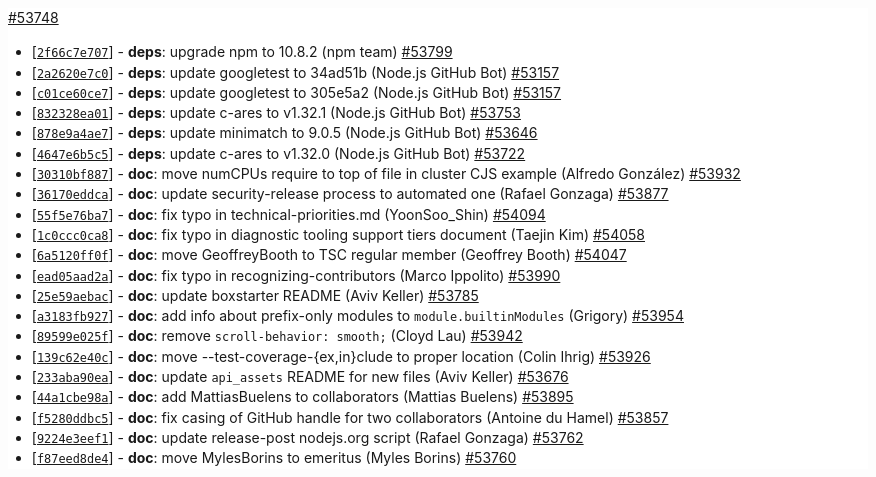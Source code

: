   [#53748](https://github.com/nodejs/node/pull/53748)
- \[[`2f66c7e707`](https://github.com/nodejs/node/commit/2f66c7e707)] -
  **deps**: upgrade npm to 10.8.2 (npm team)
  [#53799](https://github.com/nodejs/node/pull/53799)
- \[[`2a2620e7c0`](https://github.com/nodejs/node/commit/2a2620e7c0)] -
  **deps**: update googletest to 34ad51b (Node.js GitHub Bot)
  [#53157](https://github.com/nodejs/node/pull/53157)
- \[[`c01ce60ce7`](https://github.com/nodejs/node/commit/c01ce60ce7)] -
  **deps**: update googletest to 305e5a2 (Node.js GitHub Bot)
  [#53157](https://github.com/nodejs/node/pull/53157)
- \[[`832328ea01`](https://github.com/nodejs/node/commit/832328ea01)] -
  **deps**: update c-ares to v1.32.1 (Node.js GitHub Bot)
  [#53753](https://github.com/nodejs/node/pull/53753)
- \[[`878e9a4ae7`](https://github.com/nodejs/node/commit/878e9a4ae7)] -
  **deps**: update minimatch to 9.0.5 (Node.js GitHub Bot)
  [#53646](https://github.com/nodejs/node/pull/53646)
- \[[`4647e6b5c5`](https://github.com/nodejs/node/commit/4647e6b5c5)] -
  **deps**: update c-ares to v1.32.0 (Node.js GitHub Bot)
  [#53722](https://github.com/nodejs/node/pull/53722)
- \[[`30310bf887`](https://github.com/nodejs/node/commit/30310bf887)] - **doc**:
  move numCPUs require to top of file in cluster CJS example (Alfredo González)
  [#53932](https://github.com/nodejs/node/pull/53932)
- \[[`36170eddca`](https://github.com/nodejs/node/commit/36170eddca)] - **doc**:
  update security-release process to automated one (Rafael Gonzaga)
  [#53877](https://github.com/nodejs/node/pull/53877)
- \[[`55f5e76ba7`](https://github.com/nodejs/node/commit/55f5e76ba7)] - **doc**:
  fix typo in technical-priorities.md (YoonSoo_Shin)
  [#54094](https://github.com/nodejs/node/pull/54094)
- \[[`1c0ccc0ca8`](https://github.com/nodejs/node/commit/1c0ccc0ca8)] - **doc**:
  fix typo in diagnostic tooling support tiers document (Taejin Kim)
  [#54058](https://github.com/nodejs/node/pull/54058)
- \[[`6a5120ff0f`](https://github.com/nodejs/node/commit/6a5120ff0f)] - **doc**:
  move GeoffreyBooth to TSC regular member (Geoffrey Booth)
  [#54047](https://github.com/nodejs/node/pull/54047)
- \[[`ead05aad2a`](https://github.com/nodejs/node/commit/ead05aad2a)] - **doc**:
  fix typo in recognizing-contributors (Marco Ippolito)
  [#53990](https://github.com/nodejs/node/pull/53990)
- \[[`25e59aebac`](https://github.com/nodejs/node/commit/25e59aebac)] - **doc**:
  update boxstarter README (Aviv Keller)
  [#53785](https://github.com/nodejs/node/pull/53785)
- \[[`a3183fb927`](https://github.com/nodejs/node/commit/a3183fb927)] - **doc**:
  add info about prefix-only modules to `module.builtinModules` (Grigory)
  [#53954](https://github.com/nodejs/node/pull/53954)
- \[[`89599e025f`](https://github.com/nodejs/node/commit/89599e025f)] - **doc**:
  remove `scroll-behavior: smooth;` (Cloyd Lau)
  [#53942](https://github.com/nodejs/node/pull/53942)
- \[[`139c62e40c`](https://github.com/nodejs/node/commit/139c62e40c)] - **doc**:
  move --test-coverage-{ex,in}clude to proper location (Colin Ihrig)
  [#53926](https://github.com/nodejs/node/pull/53926)
- \[[`233aba90ea`](https://github.com/nodejs/node/commit/233aba90ea)] - **doc**:
  update `api_assets` README for new files (Aviv Keller)
  [#53676](https://github.com/nodejs/node/pull/53676)
- \[[`44a1cbe98a`](https://github.com/nodejs/node/commit/44a1cbe98a)] - **doc**:
  add MattiasBuelens to collaborators (Mattias Buelens)
  [#53895](https://github.com/nodejs/node/pull/53895)
- \[[`f5280ddbc5`](https://github.com/nodejs/node/commit/f5280ddbc5)] - **doc**:
  fix casing of GitHub handle for two collaborators (Antoine du Hamel)
  [#53857](https://github.com/nodejs/node/pull/53857)
- \[[`9224e3eef1`](https://github.com/nodejs/node/commit/9224e3eef1)] - **doc**:
  update release-post nodejs.org script (Rafael Gonzaga)
  [#53762](https://github.com/nodejs/node/pull/53762)
- \[[`f87eed8de4`](https://github.com/nodejs/node/commit/f87eed8de4)] - **doc**:
  move MylesBorins to emeritus (Myles Borins)
  [#53760](https://github.com/nodejs/node/pull/53760)